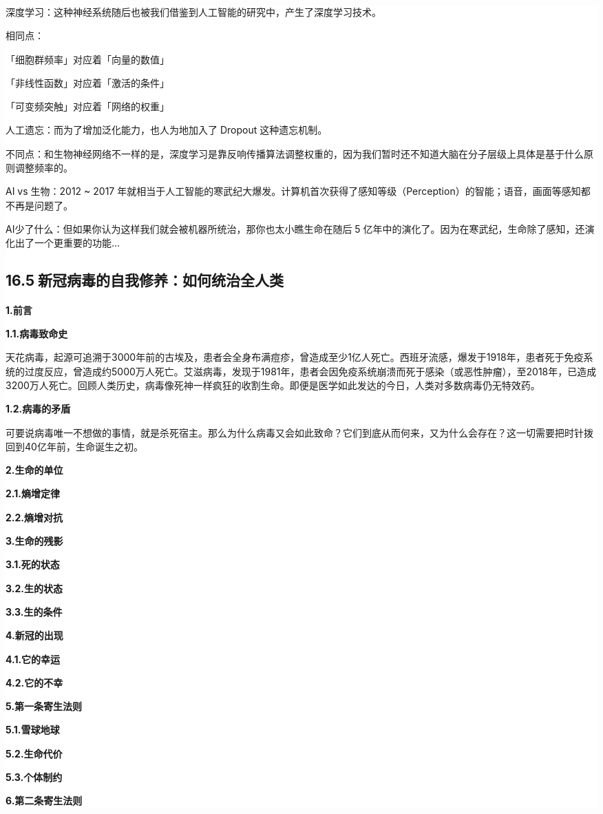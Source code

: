 深度学习：这种神经系统随后也被我们借鉴到人工智能的研究中，产生了深度学习技术。

相同点：

「细胞群频率」对应着「向量的数值」

「非线性函数」对应着「激活的条件」

「可变频突触」对应着「网络的权重」

人工遗忘：而为了增加泛化能力，也人为地加入了 Dropout 这种遗忘机制。

不同点：和生物神经网络不一样的是，深度学习是靠反响传播算法调整权重的，因为我们暂时还不知道大脑在分子层级上具体是基于什么原则调整频率的。

AI vs 生物：2012 ~ 2017 年就相当于人工智能的寒武纪大爆发。计算机首次获得了感知等级（Perception）的智能；语音，画面等感知都不再是问题了。

AI少了什么：但如果你认为这样我们就会被机器所统治，那你也太小瞧生命在随后 5 亿年中的演化了。因为在寒武纪，生命除了感知，还演化出了一个更重要的功能...



## 16.5 新冠病毒的自我修养：如何统治全人类

**1.前言**

  **1.1.病毒致命史**

天花病毒，起源可追溯于3000年前的古埃及，患者会全身布满痘疹，曾造成至少1亿人死亡。西班牙流感，爆发于1918年，患者死于免疫系统的过度反应，曾造成约5000万人死亡。艾滋病毒，发现于1981年，患者会因免疫系统崩溃而死于感染（或恶性肿瘤），至2018年，已造成3200万人死亡。回顾人类历史，病毒像死神一样疯狂的收割生命。即便是医学如此发达的今日，人类对多数病毒仍无特效药。

  **1.2.病毒的矛盾**

可要说病毒唯一不想做的事情，就是杀死宿主。那么为什么病毒又会如此致命？它们到底从而何来，又为什么会存在？这一切需要把时针拨回到40亿年前，生命诞生之初。

**2.生命的单位**

  **2.1.熵增定律**



  **2.2.熵增对抗**

**3.生命的残影**

  **3.1.死的状态**

  **3.2.生的状态**

  **3.3.生的条件**

**4.新冠的出现**

  **4.1.它的幸运**

  **4.2.它的不幸**

**5.第一条寄生法则**

  **5.1.雪球地球**

  **5.2.生命代价**

  **5.3.个体制约**

**6.第二条寄生法则**
